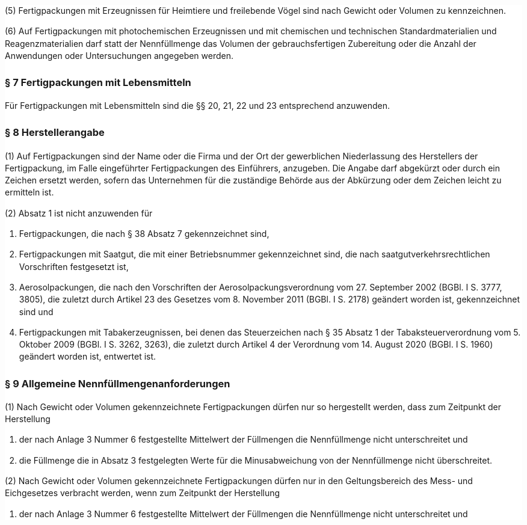 (5) Fertigpackungen mit Erzeugnissen für Heimtiere und freilebende Vögel sind nach Gewicht oder Volumen zu kennzeichnen.

(6) Auf Fertigpackungen mit photochemischen Erzeugnissen und mit chemischen und technischen Standardmaterialien und Reagenzmaterialien darf statt der Nennfüllmenge das Volumen der gebrauchsfertigen Zubereitung oder die Anzahl der Anwendungen oder Untersuchungen angegeben werden.


### § 7 Fertigpackungen mit Lebensmitteln

Für Fertigpackungen mit Lebensmitteln sind die §§ 20, 21, 22 und 23 entsprechend anzuwenden.


### § 8 Herstellerangabe

(1) Auf Fertigpackungen sind der Name oder die Firma und der Ort der gewerblichen Niederlassung des Herstellers der Fertigpackung, im Falle eingeführter Fertigpackungen des Einführers, anzugeben. Die Angabe darf abgekürzt oder durch ein Zeichen ersetzt werden, sofern das Unternehmen für die zuständige Behörde aus der Abkürzung oder dem Zeichen leicht zu ermitteln ist.

(2) Absatz 1 ist nicht anzuwenden für

1.  Fertigpackungen, die nach § 38 Absatz 7 gekennzeichnet sind,


2.  Fertigpackungen mit Saatgut, die mit einer Betriebsnummer gekennzeichnet sind, die nach saatgutverkehrsrechtlichen Vorschriften festgesetzt ist,


3.  Aerosolpackungen, die nach den Vorschriften der Aerosolpackungsverordnung vom 27. September 2002 (BGBl. I S. 3777, 3805), die zuletzt durch Artikel 23 des Gesetzes vom 8. November 2011 (BGBl. I S. 2178) geändert worden ist, gekennzeichnet sind und


4.  Fertigpackungen mit Tabakerzeugnissen, bei denen das Steuerzeichen nach § 35 Absatz 1 der Tabaksteuerverordnung vom 5. Oktober 2009 (BGBl. I S. 3262, 3263), die zuletzt durch Artikel 4 der Verordnung vom 14. August 2020 (BGBl. I S. 1960) geändert worden ist, entwertet ist.





### § 9 Allgemeine Nennfüllmengenanforderungen

(1) Nach Gewicht oder Volumen gekennzeichnete Fertigpackungen dürfen nur so hergestellt werden, dass zum Zeitpunkt der Herstellung

1.  der nach Anlage 3 Nummer 6 festgestellte Mittelwert der Füllmengen die Nennfüllmenge nicht unterschreitet und


2.  die Füllmenge die in Absatz 3 festgelegten Werte für die Minusabweichung von der Nennfüllmenge nicht überschreitet.




(2) Nach Gewicht oder Volumen gekennzeichnete Fertigpackungen dürfen nur in den Geltungsbereich des Mess- und Eichgesetzes verbracht werden, wenn zum Zeitpunkt der Herstellung

1.  der nach Anlage 3 Nummer 6 festgestellte Mittelwert der Füllmengen die Nennfüllmenge nicht unterschreitet und
